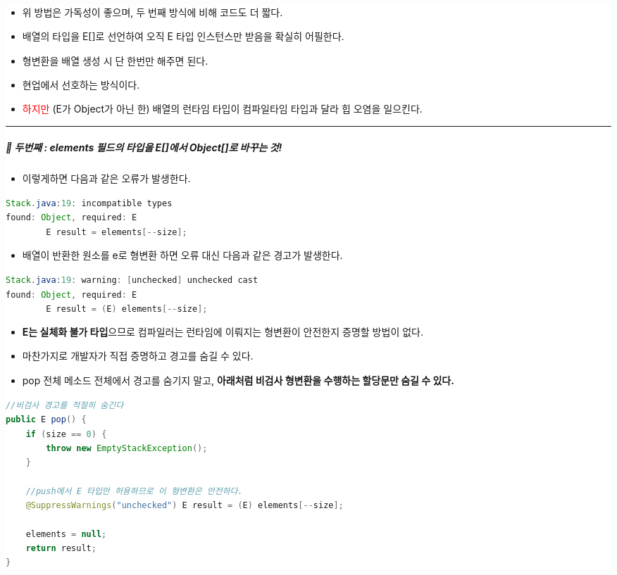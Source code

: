 * 위 방법은 가독성이 좋으며, 두 번째 방식에 비해 코드도 더 짧다.



* 배열의 타입을 E[]로 선언하여 오직 E 타입 인스턴스만 받음을 확실히 어필한다.



* 형변환을 배열 생성 시 단 한번만 해주면 된다.



* 현업에서 선호하는 방식이다.



* <span style="color:red;">하지만</span> (E가 Object가 아닌 한) 배열의 런타임 타입이 컴파일타임 타입과 달라 힙 오염을 일으킨다.



<hr>


##### 💎 두번째 : elements 필드의 타입을 E[]에서 Object[]로 바꾸는 것!

* 이렇게하면 다음과 같은 오류가 발생한다.

```java
Stack.java:19: incompatible types
found: Object, required: E
        E result = elements[--size];
```



* 배열이 반환한 원소를 e로 형변환 하면 오류 대신 다음과 같은 경고가 발생한다.

```java
Stack.java:19: warning: [unchecked] unchecked cast
found: Object, required: E
      	E result = (E) elements[--size];
```



* **E는 실체화 불가 타입**으므로 컴파일러는 런타임에 이뤄지는 형변환이 안전한지 증명할 방법이 없다.



* 마찬가지로 개발자가 직접 증명하고 경고를 숨길 수 있다.



* pop 전체 메소드 전체에서 경고를 숨기지 말고, **아래처럼 비검사 형변환을 수행하는 할당문만 숨길 수 있다.**

```java
//비검사 경고를 적절히 숨긴다
public E pop() {
    if (size == 0) {
        throw new EmptyStackException();
    }
    
    //push에서 E 타입만 허용하므로 이 형변환은 안전하다.
    @SuppressWarnings("unchecked") E result = (E) elements[--size];
    
    elements = null;
    return result;
}
```
